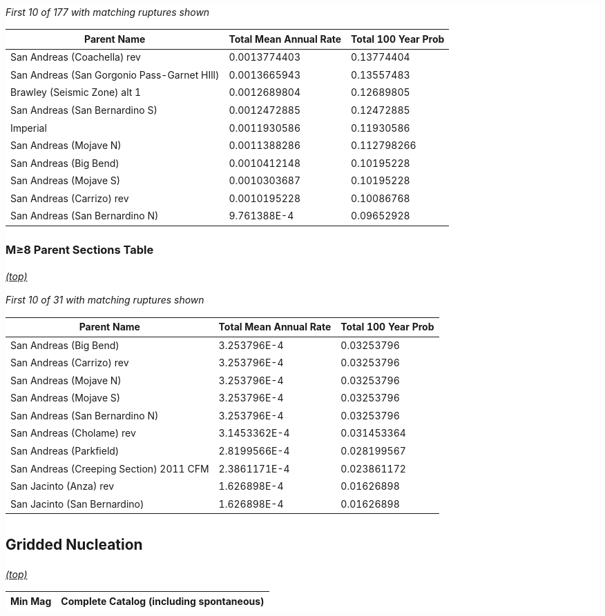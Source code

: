 *First 10 of 177 with matching ruptures shown*

| Parent Name | Total Mean Annual Rate | Total 100 Year Prob |
|-----|-----|-----|
| San Andreas (Coachella) rev | 0.0013774403 | 0.13774404 |
| San Andreas (San Gorgonio Pass-Garnet HIll) | 0.0013665943 | 0.13557483 |
| Brawley (Seismic Zone) alt 1 | 0.0012689804 | 0.12689805 |
| San Andreas (San Bernardino S) | 0.0012472885 | 0.12472885 |
| Imperial | 0.0011930586 | 0.11930586 |
| San Andreas (Mojave N) | 0.0011388286 | 0.112798266 |
| San Andreas (Big Bend) | 0.0010412148 | 0.10195228 |
| San Andreas (Mojave S) | 0.0010303687 | 0.10195228 |
| San Andreas (Carrizo) rev | 0.0010195228 | 0.10086768 |
| San Andreas (San Bernardino N) | 9.761388E-4 | 0.09652928 |

### M≥8 Parent Sections Table
*[(top)](#table-of-contents)*

*First 10 of 31 with matching ruptures shown*

| Parent Name | Total Mean Annual Rate | Total 100 Year Prob |
|-----|-----|-----|
| San Andreas (Big Bend) | 3.253796E-4 | 0.03253796 |
| San Andreas (Carrizo) rev | 3.253796E-4 | 0.03253796 |
| San Andreas (Mojave N) | 3.253796E-4 | 0.03253796 |
| San Andreas (Mojave S) | 3.253796E-4 | 0.03253796 |
| San Andreas (San Bernardino N) | 3.253796E-4 | 0.03253796 |
| San Andreas (Cholame) rev | 3.1453362E-4 | 0.031453364 |
| San Andreas (Parkfield) | 2.8199566E-4 | 0.028199567 |
| San Andreas (Creeping Section) 2011 CFM | 2.3861171E-4 | 0.023861172 |
| San Jacinto (Anza) rev | 1.626898E-4 | 0.01626898 |
| San Jacinto (San Bernardino) | 1.626898E-4 | 0.01626898 |

## Gridded Nucleation
*[(top)](#table-of-contents)*

| Min Mag | Complete Catalog (including spontaneous) |
|-----|-----|